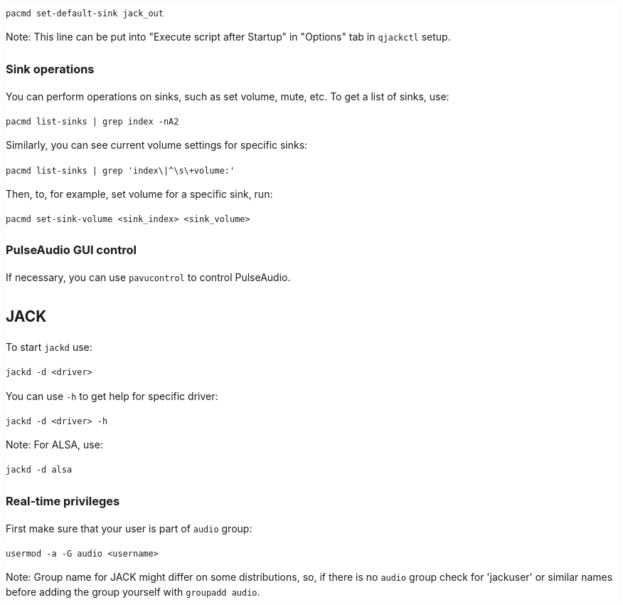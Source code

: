 ```shell
pacmd set-default-sink jack_out
```

Note: This line can be put into "Execute script after Startup" in "Options" tab in `qjackctl` setup.

### Sink operations

You can perform operations on sinks, such as set volume, mute, etc. To get a list of sinks, use:

```shell
pacmd list-sinks | grep index -nA2
```

Similarly, you can see current volume settings for specific sinks:

```shell
pacmd list-sinks | grep 'index\|^\s\+volume:'
```

Then, to, for example, set volume for a specific sink, run:

```shell
pacmd set-sink-volume <sink_index> <sink_volume>
```

### PulseAudio GUI control

If necessary, you can use `pavucontrol` to control PulseAudio.

## JACK

To start `jackd` use:

```shell
jackd -d <driver>
```

You can use `-h` to get help for specific driver:

```shell
jackd -d <driver> -h
```

Note: For ALSA, use:

```shell
jackd -d alsa
```
### Real-time privileges

First make sure that your user is part of `audio` group:

```shell
usermod -a -G audio <username>
```

Note: Group name for JACK might differ on some distributions, so, if there is no `audio` group check for 'jackuser' or similar names before adding the group yourself with `groupadd audio`.
